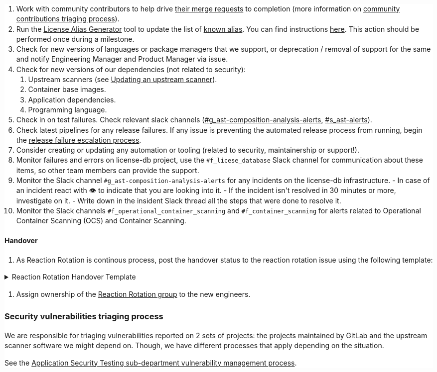 1. Work with community contributors to help drive [their merge requests](https://gitlab.com/groups/gitlab-org/-/merge_requests?scope=all&state=opened&label_name[]=group%3A%3Acomposition%20analysis&label_name[]=Community%20contribution) to completion (more information on [community contributions triaging process](/handbook/engineering/infrastructure/engineering-productivity/merge-request-triage/)).
1. Run the [License Alias Generator](https://gitlab.com/gitlab-org/security-products/license-db/license-alias-generator/-/tree/main?ref_type=heads) tool to update the list of [known alias](https://gitlab.com/gitlab-org/security-products/license-db/license-processor/-/blob/main/data/aliases.go?ref_type=heads). You can find instructions [here](https://gitlab.com/gitlab-org/security-products/license-db/license-alias-generator/-/tree/main?ref_type=heads#workflow). This action should be performed once during a milestone.
1. Check for new versions of languages or package managers that we support, or deprecation / removal of support for the same and notify Engineering Manager and Product Manager via issue.
1. Check for new versions of our dependencies (not related to security):
    1. Upstream scanners (see [Updating an upstream scanner](#updating-an-upstream-scanner)).
    1. Container base images.
    1. Application dependencies.
    1. Programming language.
1. Check in on test failures. Check relevant slack channels ([#g_ast-composition-analysis-alerts](https://gitlab.slack.com/archives/C04UX9MQNSJ), [#s_ast-alerts](https://gitlab.slack.com/archives/CAU9SFKNU)).
1. Check latest pipelines for any release failures. If any issue is preventing the automated release process from running, begin the [release failure escalation process](#release-failure-process).
1. Consider creating or updating any automation or tooling (related to security, maintainership or support!).
1. Monitor failures and errors on license-db project, use the `#f_licese_database` Slack channel for communication about these items, so other team members can provide the support.
1. Monitor the Slack channel `#g_ast-composition-analysis-alerts` for any incidents on the license-db infrastructure.
        - In case of an incident react with :eye: to indicate that you are looking into it.
        - If the incident isn't resolved in 30 minutes or more, investigate on it.
        - Write down in the insident Slack thread all the steps that were done to resolve it.
1. Monitor the Slack channels `#f_operational_container_scanning` and `#f_container_scanning` for alerts related to Operational Container Scanning (OCS) and Container Scanning.

#### Handover

1. As Reaction Rotation is continous process, post the handover status to the reaction rotation issue using the following template:

<details><summary>Reaction Rotation Handover Template</summary></details>

1. Assign ownership of the [Reaction Rotation group](https://gitlab.com/groups/gitlab-org/secure/composition-analysis-dev/reaction-rotation/-/group_members?with_inherited_permissions=exclude) to the new engineers.

### Security vulnerabilities triaging process

We are responsible for triaging vulnerabilities reported on 2 sets of projects: the projects maintained by GitLab and the upstream scanner software we might depend on. Though, we have different processes that apply depending on the situation.

See the [Application Security Testing sub-department vulnerability management process](/handbook/engineering/development/sec/secure/#vulnerability-management-process).
